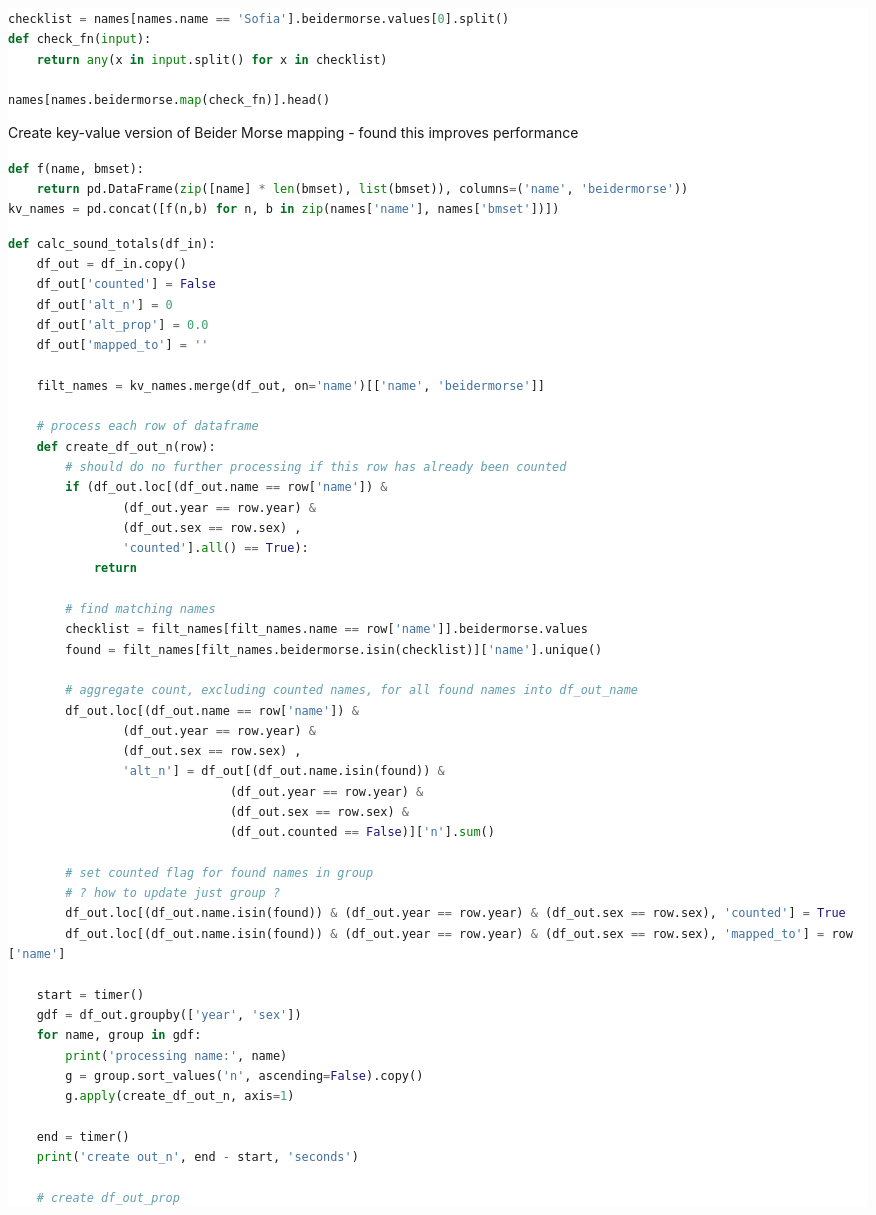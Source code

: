 ```python
checklist = names[names.name == 'Sofia'].beidermorse.values[0].split()
def check_fn(input):
    return any(x in input.split() for x in checklist)

names[names.beidermorse.map(check_fn)].head()
```

Create key-value version of Beider Morse mapping - found this improves performance

```python
def f(name, bmset):
    return pd.DataFrame(zip([name] * len(bmset), list(bmset)), columns=('name', 'beidermorse'))
kv_names = pd.concat([f(n,b) for n, b in zip(names['name'], names['bmset'])])
```

```python
def calc_sound_totals(df_in):
    df_out = df_in.copy()
    df_out['counted'] = False
    df_out['alt_n'] = 0
    df_out['alt_prop'] = 0.0
    df_out['mapped_to'] = ''
    
    filt_names = kv_names.merge(df_out, on='name')[['name', 'beidermorse']]

    # process each row of dataframe
    def create_df_out_n(row):
        # should do no further processing if this row has already been counted
        if (df_out.loc[(df_out.name == row['name']) &
                (df_out.year == row.year) &
                (df_out.sex == row.sex) ,
                'counted'].all() == True):
            return

        # find matching names        
        checklist = filt_names[filt_names.name == row['name']].beidermorse.values
        found = filt_names[filt_names.beidermorse.isin(checklist)]['name'].unique()
        
        # aggregate count, excluding counted names, for all found names into df_out_name
        df_out.loc[(df_out.name == row['name']) &
                (df_out.year == row.year) &
                (df_out.sex == row.sex) ,
                'alt_n'] = df_out[(df_out.name.isin(found)) & 
                               (df_out.year == row.year) &
                               (df_out.sex == row.sex) &
                               (df_out.counted == False)]['n'].sum()
        
        # set counted flag for found names in group
        # ? how to update just group ?
        df_out.loc[(df_out.name.isin(found)) & (df_out.year == row.year) & (df_out.sex == row.sex), 'counted'] = True
        df_out.loc[(df_out.name.isin(found)) & (df_out.year == row.year) & (df_out.sex == row.sex), 'mapped_to'] = row['name']

    start = timer()
    gdf = df_out.groupby(['year', 'sex'])
    for name, group in gdf:
        print('processing name:', name)
        g = group.sort_values('n', ascending=False).copy()
        g.apply(create_df_out_n, axis=1)

    end = timer()
    print('create out_n', end - start, 'seconds')
    
    # create df_out_prop
```